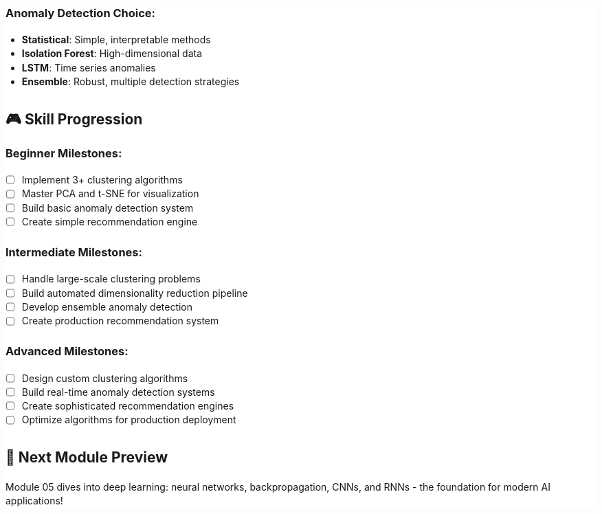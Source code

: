### Anomaly Detection Choice:
- **Statistical**: Simple, interpretable methods
- **Isolation Forest**: High-dimensional data
- **LSTM**: Time series anomalies
- **Ensemble**: Robust, multiple detection strategies

## 🎮 Skill Progression

### Beginner Milestones:
- [ ] Implement 3+ clustering algorithms
- [ ] Master PCA and t-SNE for visualization
- [ ] Build basic anomaly detection system
- [ ] Create simple recommendation engine

### Intermediate Milestones:
- [ ] Handle large-scale clustering problems
- [ ] Build automated dimensionality reduction pipeline
- [ ] Develop ensemble anomaly detection
- [ ] Create production recommendation system

### Advanced Milestones:
- [ ] Design custom clustering algorithms
- [ ] Build real-time anomaly detection systems
- [ ] Create sophisticated recommendation engines
- [ ] Optimize algorithms for production deployment

## 🚀 Next Module Preview

Module 05 dives into deep learning: neural networks, backpropagation, CNNs, and RNNs - the foundation for modern AI applications!
